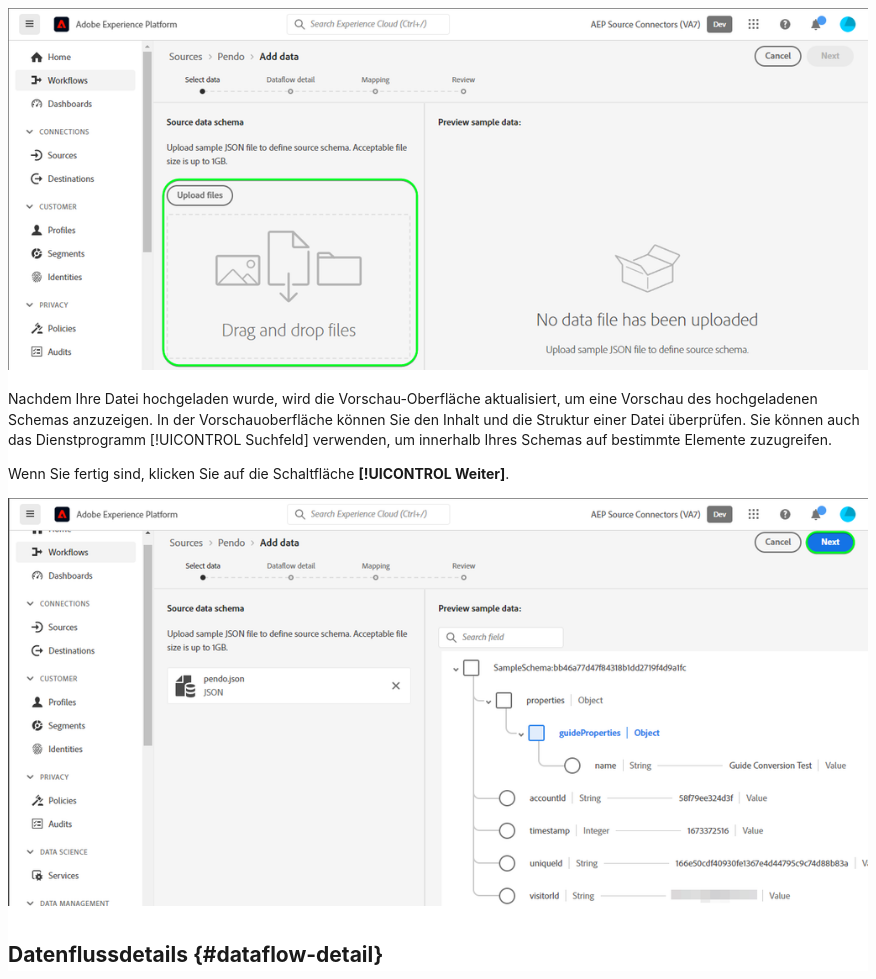 ![Der Schritt „Daten hinzufügen“ des Quell-Workflows.](../../../../images/tutorials/create/analytics-pendo-webhook/add-data.png)

Nachdem Ihre Datei hochgeladen wurde, wird die Vorschau-Oberfläche aktualisiert, um eine Vorschau des hochgeladenen Schemas anzuzeigen. In der Vorschauoberfläche können Sie den Inhalt und die Struktur einer Datei überprüfen. Sie können auch das Dienstprogramm [!UICONTROL Suchfeld] verwenden, um innerhalb Ihres Schemas auf bestimmte Elemente zuzugreifen.

Wenn Sie fertig sind, klicken Sie auf die Schaltfläche **[!UICONTROL Weiter]**.

![Der Vorschauschritt des Quell-Workflows.](../../../../images/tutorials/create/analytics-pendo-webhook/preview.png)

## Datenflussdetails {#dataflow-detail}
